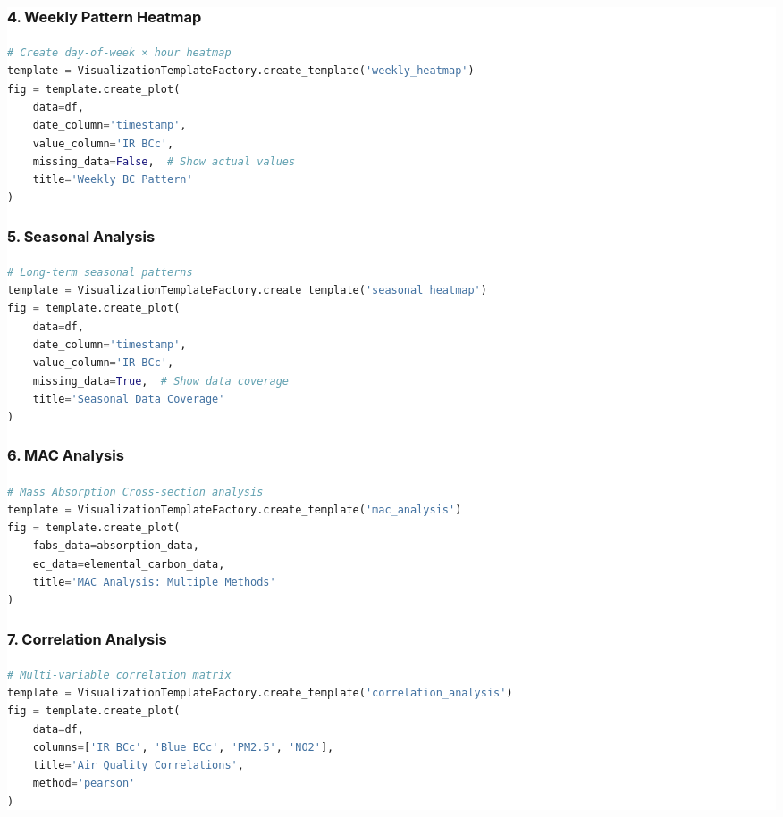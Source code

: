 ### 4. Weekly Pattern Heatmap

```python
# Create day-of-week × hour heatmap
template = VisualizationTemplateFactory.create_template('weekly_heatmap')
fig = template.create_plot(
    data=df,
    date_column='timestamp',
    value_column='IR BCc',
    missing_data=False,  # Show actual values
    title='Weekly BC Pattern'
)
```

### 5. Seasonal Analysis

```python
# Long-term seasonal patterns
template = VisualizationTemplateFactory.create_template('seasonal_heatmap')
fig = template.create_plot(
    data=df,
    date_column='timestamp',
    value_column='IR BCc',
    missing_data=True,  # Show data coverage
    title='Seasonal Data Coverage'
)
```

### 6. MAC Analysis

```python
# Mass Absorption Cross-section analysis
template = VisualizationTemplateFactory.create_template('mac_analysis')
fig = template.create_plot(
    fabs_data=absorption_data,
    ec_data=elemental_carbon_data,
    title='MAC Analysis: Multiple Methods'
)
```

### 7. Correlation Analysis

```python
# Multi-variable correlation matrix
template = VisualizationTemplateFactory.create_template('correlation_analysis')
fig = template.create_plot(
    data=df,
    columns=['IR BCc', 'Blue BCc', 'PM2.5', 'NO2'],
    title='Air Quality Correlations',
    method='pearson'
)
```
